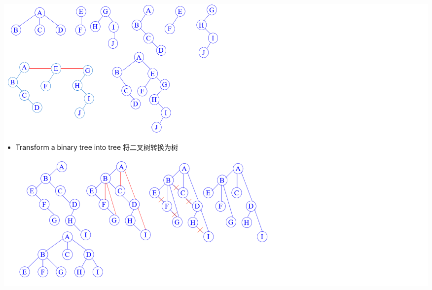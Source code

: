   <img src="./images/0a04c93a-3b12-4219-b7a2-d27373a22702.png" title="" alt="0a04c93a-3b12-4219-b7a2-d27373a22702" style="zoom:50%;">

- Transform a binary tree into tree 将二叉树转换为树
  
  <img src="./images/35839686-97cf-4028-9b7a-21d2de89a86a.png" title="" alt="35839686-97cf-4028-9b7a-21d2de89a86a" style="zoom:50%;">
